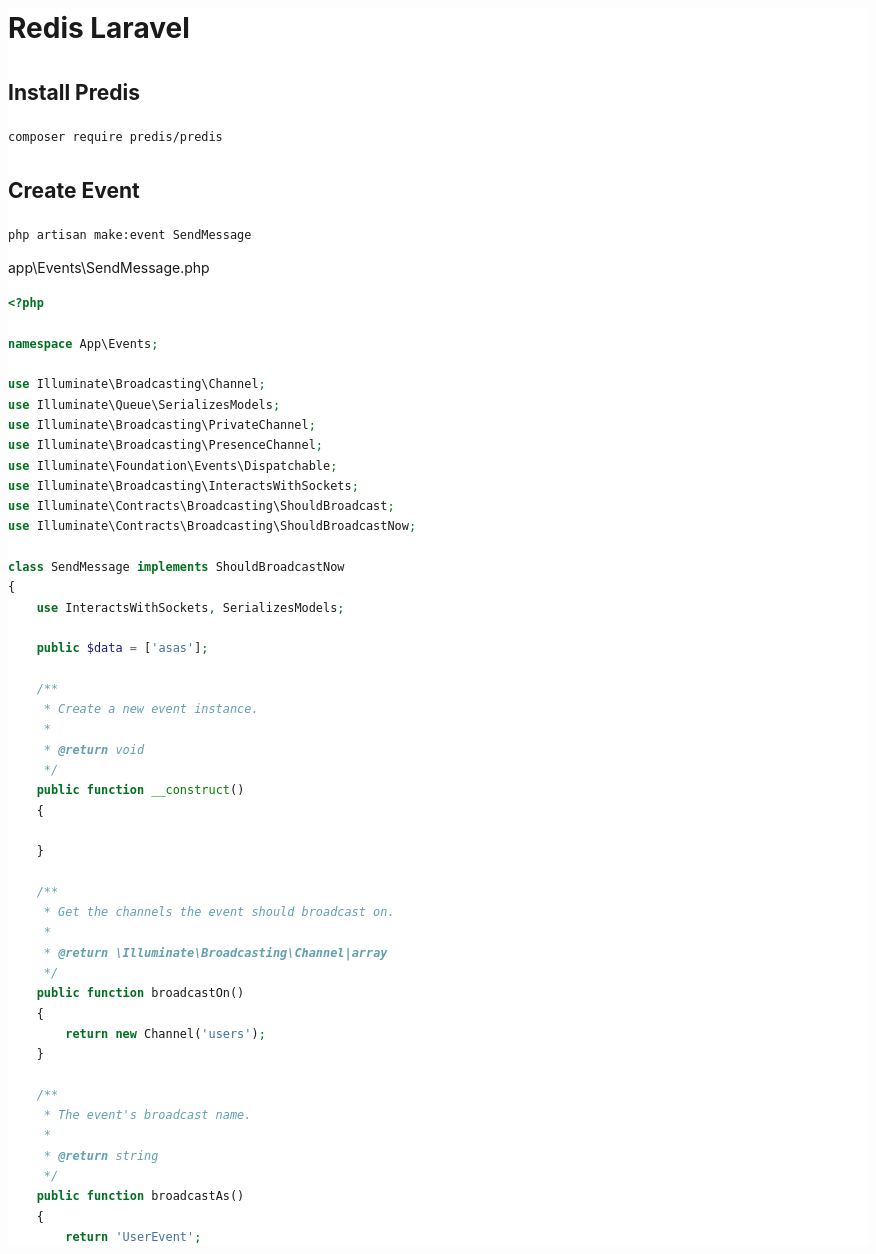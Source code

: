 # Redis Laravel

## Install Predis

```sh
composer require predis/predis
```

## Create Event

```sh
php artisan make:event SendMessage
```
app\Events\SendMessage.php

```php
<?php
  
namespace App\Events;
  
use Illuminate\Broadcasting\Channel;
use Illuminate\Queue\SerializesModels;
use Illuminate\Broadcasting\PrivateChannel;
use Illuminate\Broadcasting\PresenceChannel;
use Illuminate\Foundation\Events\Dispatchable;
use Illuminate\Broadcasting\InteractsWithSockets;
use Illuminate\Contracts\Broadcasting\ShouldBroadcast;
use Illuminate\Contracts\Broadcasting\ShouldBroadcastNow;
  
class SendMessage implements ShouldBroadcastNow
{
    use InteractsWithSockets, SerializesModels;
  
    public $data = ['asas'];
  
    /**
     * Create a new event instance.
     *
     * @return void
     */
    public function __construct()
    {
  
    }
  
    /**
     * Get the channels the event should broadcast on.
     *
     * @return \Illuminate\Broadcasting\Channel|array
     */
    public function broadcastOn()
    {
        return new Channel('users');
    }
  
    /**
     * The event's broadcast name.
     *
     * @return string
     */
    public function broadcastAs()
    {
        return 'UserEvent';
```